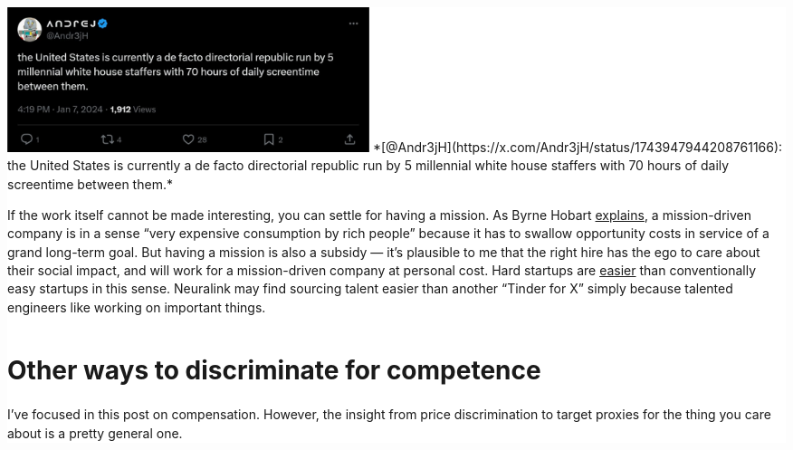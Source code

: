 <img src="/assets/images/andrej-west-wing-tweet.jpg" alt="@Andr3jH: the United States is currently a de facto directorial republic run by 5 millennial white house staffers with 70 hours of daily screentime between them." width="400">
*[@Andr3jH](https://x.com/Andr3jH/status/1743947944208761166): the United States is currently a de facto directorial republic run by 5 millennial white house staffers with 70 hours of daily screentime between them.*

If the work itself cannot be made interesting, you can settle for having a mission. As Byrne Hobart [explains](https://capitalgains.thediff.co/p/missionandvanity), a mission-driven company is in a sense “very expensive consumption by rich people” because it has to swallow opportunity costs in service of a grand long-term goal. But having a mission is also a subsidy — it’s plausible to me that the right hire has the ego to care about their social impact, and will work for a mission-driven company at personal cost. Hard startups are [easier](https://blog.samaltman.com/hard-startups) than conventionally easy startups in this sense. Neuralink may find sourcing talent easier than another “Tinder for X” simply because talented engineers like working on important things.

# Other ways to discriminate for competence

I’ve focused in this post on compensation. However, the insight from price discrimination to target proxies for the thing you care about is a pretty general one.
